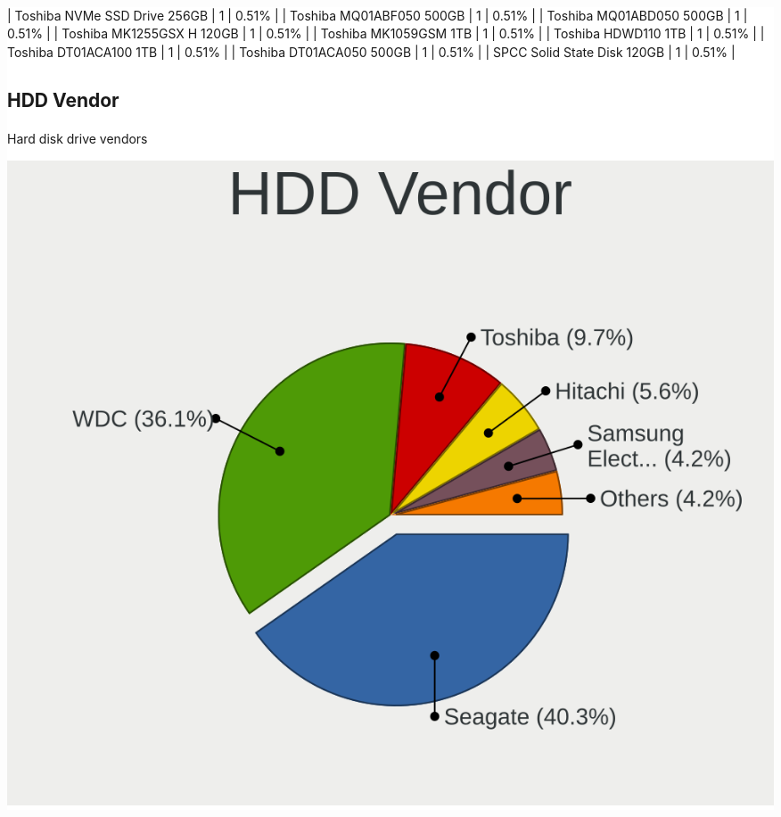 | Toshiba NVMe SSD Drive 256GB     | 1        | 0.51%   |
| Toshiba MQ01ABF050 500GB         | 1        | 0.51%   |
| Toshiba MQ01ABD050 500GB         | 1        | 0.51%   |
| Toshiba MK1255GSX H 120GB        | 1        | 0.51%   |
| Toshiba MK1059GSM 1TB            | 1        | 0.51%   |
| Toshiba HDWD110 1TB              | 1        | 0.51%   |
| Toshiba DT01ACA100 1TB           | 1        | 0.51%   |
| Toshiba DT01ACA050 500GB         | 1        | 0.51%   |
| SPCC Solid State Disk 120GB      | 1        | 0.51%   |

HDD Vendor
----------

Hard disk drive vendors

![HDD Vendor](./images/pie_chart/drive_hdd_vendor.svg)
